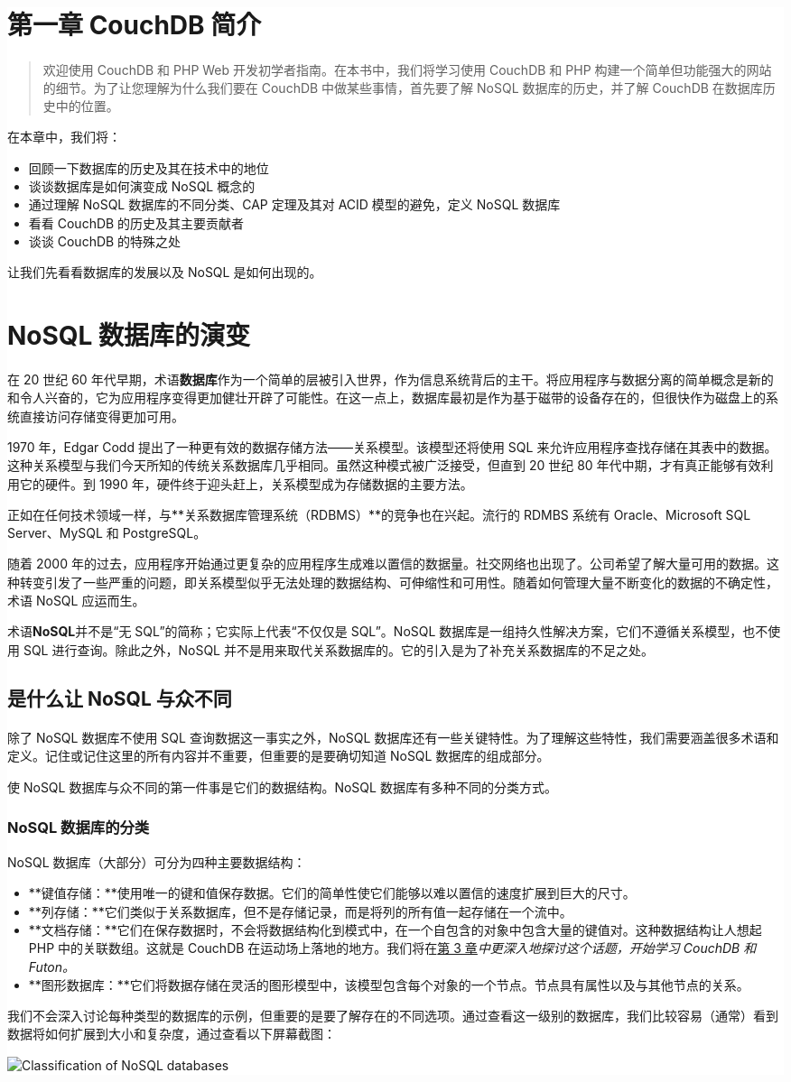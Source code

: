 # 第一章 CouchDB 简介

> 欢迎使用 CouchDB 和 PHP Web 开发初学者指南。在本书中，我们将学习使用 CouchDB 和 PHP 构建一个简单但功能强大的网站的细节。为了让您理解为什么我们要在 CouchDB 中做某些事情，首先要了解 NoSQL 数据库的历史，并了解 CouchDB 在数据库历史中的位置。

在本章中，我们将：

*   回顾一下数据库的历史及其在技术中的地位
*   谈谈数据库是如何演变成 NoSQL 概念的
*   通过理解 NoSQL 数据库的不同分类、CAP 定理及其对 ACID 模型的避免，定义 NoSQL 数据库
*   看看 CouchDB 的历史及其主要贡献者
*   谈谈 CouchDB 的特殊之处

让我们先看看数据库的发展以及 NoSQL 是如何出现的。

# NoSQL 数据库的演变

在 20 世纪 60 年代早期，术语**数据库**作为一个简单的层被引入世界，作为信息系统背后的主干。将应用程序与数据分离的简单概念是新的和令人兴奋的，它为应用程序变得更加健壮开辟了可能性。在这一点上，数据库最初是作为基于磁带的设备存在的，但很快作为磁盘上的系统直接访问存储变得更加可用。

1970 年，Edgar Codd 提出了一种更有效的数据存储方法——关系模型。该模型还将使用 SQL 来允许应用程序查找存储在其表中的数据。这种关系模型与我们今天所知的传统关系数据库几乎相同。虽然这种模式被广泛接受，但直到 20 世纪 80 年代中期，才有真正能够有效利用它的硬件。到 1990 年，硬件终于迎头赶上，关系模型成为存储数据的主要方法。

正如在任何技术领域一样，与**关系数据库管理系统（RDBMS）**的竞争也在兴起。流行的 RDMBS 系统有 Oracle、Microsoft SQL Server、MySQL 和 PostgreSQL。

随着 2000 年的过去，应用程序开始通过更复杂的应用程序生成难以置信的数据量。社交网络也出现了。公司希望了解大量可用的数据。这种转变引发了一些严重的问题，即关系模型似乎无法处理的数据结构、可伸缩性和可用性。随着如何管理大量不断变化的数据的不确定性，术语 NoSQL 应运而生。

术语**NoSQL**并不是“无 SQL”的简称；它实际上代表“不仅仅是 SQL”。NoSQL 数据库是一组持久性解决方案，它们不遵循关系模型，也不使用 SQL 进行查询。除此之外，NoSQL 并不是用来取代关系数据库的。它的引入是为了补充关系数据库的不足之处。

## 是什么让 NoSQL 与众不同

除了 NoSQL 数据库不使用 SQL 查询数据这一事实之外，NoSQL 数据库还有一些关键特性。为了理解这些特性，我们需要涵盖很多术语和定义。记住或记住这里的所有内容并不重要，但重要的是要确切知道 NoSQL 数据库的组成部分。

使 NoSQL 数据库与众不同的第一件事是它们的数据结构。NoSQL 数据库有多种不同的分类方式。

### NoSQL 数据库的分类

NoSQL 数据库（大部分）可分为四种主要数据结构：

*   **键值存储：**使用唯一的键和值保存数据。它们的简单性使它们能够以难以置信的速度扩展到巨大的尺寸。
*   **列存储：**它们类似于关系数据库，但不是存储记录，而是将列的所有值一起存储在一个流中。
*   **文档存储：**它们在保存数据时，不会将数据结构化到模式中，在一个自包含的对象中包含大量的键值对。这种数据结构让人想起 PHP 中的关联数组。这就是 CouchDB 在运动场上落地的地方。我们将在[第 3 章](03.html "Chapter 3. Getting Started with CouchDB and Futon")*中更深入地探讨这个话题，开始学习 CouchDB 和 Futon。*
*   **图形数据库：**它们将数据存储在灵活的图形模型中，该模型包含每个对象的一个节点。节点具有属性以及与其他节点的关系。

我们不会深入讨论每种类型的数据库的示例，但重要的是要了解存在的不同选项。通过查看这一级别的数据库，我们比较容易（通常）看到数据将如何扩展到大小和复杂度，通过查看以下屏幕截图：

![Classification of NoSQL databases](graphics/3586_01_005.jpg)
